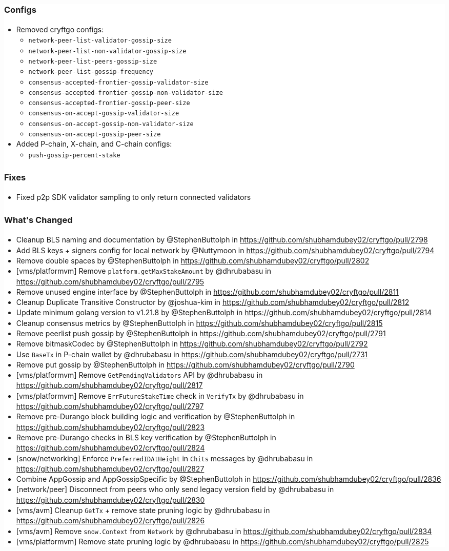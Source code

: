 ### Configs

- Removed cryftgo configs:
  - `network-peer-list-validator-gossip-size`
  - `network-peer-list-non-validator-gossip-size`
  - `network-peer-list-peers-gossip-size`
  - `network-peer-list-gossip-frequency`
  - `consensus-accepted-frontier-gossip-validator-size`
  - `consensus-accepted-frontier-gossip-non-validator-size`
  - `consensus-accepted-frontier-gossip-peer-size`
  - `consensus-on-accept-gossip-validator-size`
  - `consensus-on-accept-gossip-non-validator-size`
  - `consensus-on-accept-gossip-peer-size`
- Added P-chain, X-chain, and C-chain configs:
  - `push-gossip-percent-stake`

### Fixes

- Fixed p2p SDK validator sampling to only return connected validators

### What's Changed

- Cleanup BLS naming and documentation by @StephenButtolph in https://github.com/shubhamdubey02/cryftgo/pull/2798
- Add BLS keys + signers config for local network by @Nuttymoon in https://github.com/shubhamdubey02/cryftgo/pull/2794
- Remove double spaces by @StephenButtolph in https://github.com/shubhamdubey02/cryftgo/pull/2802
- [vms/platformvm] Remove `platform.getMaxStakeAmount` by @dhrubabasu in https://github.com/shubhamdubey02/cryftgo/pull/2795
- Remove unused engine interface by @StephenButtolph in https://github.com/shubhamdubey02/cryftgo/pull/2811
- Cleanup Duplicate Transitive Constructor by @joshua-kim in https://github.com/shubhamdubey02/cryftgo/pull/2812
- Update minimum golang version to v1.21.8 by @StephenButtolph in https://github.com/shubhamdubey02/cryftgo/pull/2814
- Cleanup consensus metrics by @StephenButtolph in https://github.com/shubhamdubey02/cryftgo/pull/2815
- Remove peerlist push gossip by @StephenButtolph in https://github.com/shubhamdubey02/cryftgo/pull/2791
- Remove bitmaskCodec by @StephenButtolph in https://github.com/shubhamdubey02/cryftgo/pull/2792
- Use `BaseTx` in P-chain wallet by @dhrubabasu in https://github.com/shubhamdubey02/cryftgo/pull/2731
- Remove put gossip by @StephenButtolph in https://github.com/shubhamdubey02/cryftgo/pull/2790
- [vms/platformvm] Remove `GetPendingValidators` API by @dhrubabasu in https://github.com/shubhamdubey02/cryftgo/pull/2817
- [vms/platformvm] Remove `ErrFutureStakeTime` check in `VerifyTx` by @dhrubabasu in https://github.com/shubhamdubey02/cryftgo/pull/2797
- Remove pre-Durango block building logic and verification by @StephenButtolph in https://github.com/shubhamdubey02/cryftgo/pull/2823
- Remove pre-Durango checks in BLS key verification by @StephenButtolph in https://github.com/shubhamdubey02/cryftgo/pull/2824
- [snow/networking] Enforce `PreferredIDAtHeight` in `Chits` messages by @dhrubabasu in https://github.com/shubhamdubey02/cryftgo/pull/2827
- Combine AppGossip and AppGossipSpecific by @StephenButtolph in https://github.com/shubhamdubey02/cryftgo/pull/2836
- [network/peer] Disconnect from peers who only send legacy version field by @dhrubabasu in https://github.com/shubhamdubey02/cryftgo/pull/2830
- [vms/avm] Cleanup `GetTx` + remove state pruning logic by @dhrubabasu in https://github.com/shubhamdubey02/cryftgo/pull/2826
- [vms/avm] Remove `snow.Context` from `Network` by @dhrubabasu in https://github.com/shubhamdubey02/cryftgo/pull/2834
- [vms/platformvm] Remove state pruning logic by @dhrubabasu in https://github.com/shubhamdubey02/cryftgo/pull/2825